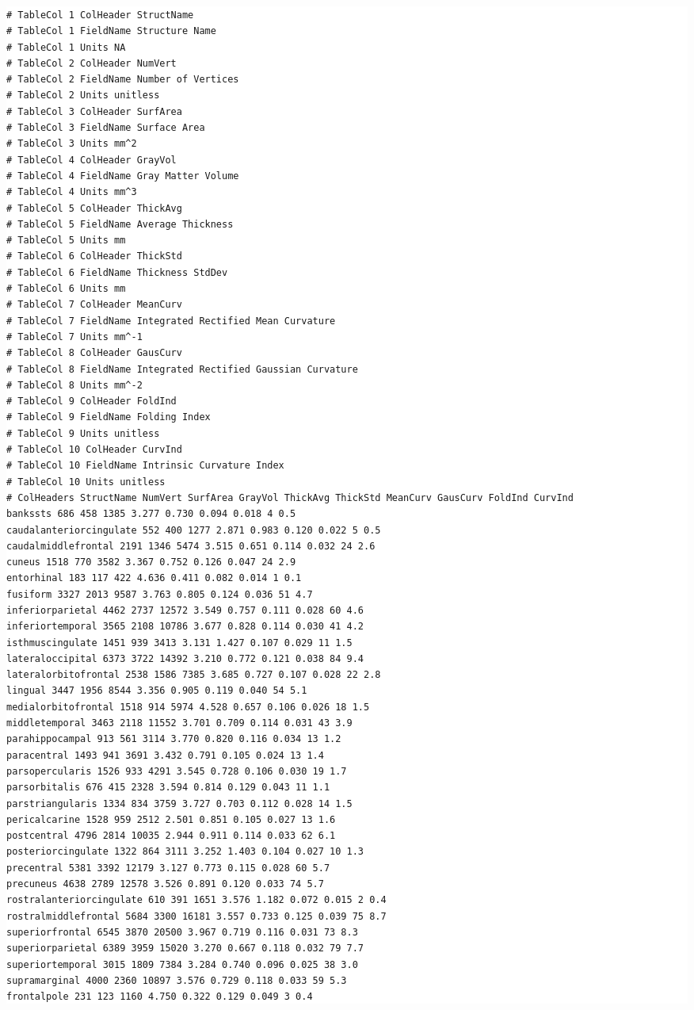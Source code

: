 ```
# TableCol 1 ColHeader StructName
# TableCol 1 FieldName Structure Name
# TableCol 1 Units NA
# TableCol 2 ColHeader NumVert
# TableCol 2 FieldName Number of Vertices
# TableCol 2 Units unitless
# TableCol 3 ColHeader SurfArea
# TableCol 3 FieldName Surface Area
# TableCol 3 Units mm^2
# TableCol 4 ColHeader GrayVol
# TableCol 4 FieldName Gray Matter Volume
# TableCol 4 Units mm^3
# TableCol 5 ColHeader ThickAvg 
# TableCol 5 FieldName Average Thickness
# TableCol 5 Units mm
# TableCol 6 ColHeader ThickStd
# TableCol 6 FieldName Thickness StdDev
# TableCol 6 Units mm 
# TableCol 7 ColHeader MeanCurv
# TableCol 7 FieldName Integrated Rectified Mean Curvature
# TableCol 7 Units mm^-1
# TableCol 8 ColHeader GausCurv 
# TableCol 8 FieldName Integrated Rectified Gaussian Curvature
# TableCol 8 Units mm^-2
# TableCol 9 ColHeader FoldInd
# TableCol 9 FieldName Folding Index 
# TableCol 9 Units unitless 
# TableCol 10 ColHeader CurvInd
# TableCol 10 FieldName Intrinsic Curvature Index
# TableCol 10 Units unitless
# ColHeaders StructName NumVert SurfArea GrayVol ThickAvg ThickStd MeanCurv GausCurv FoldInd CurvInd
bankssts 686 458 1385 3.277 0.730 0.094 0.018 4 0.5
caudalanteriorcingulate 552 400 1277 2.871 0.983 0.120 0.022 5 0.5
caudalmiddlefrontal 2191 1346 5474 3.515 0.651 0.114 0.032 24 2.6
cuneus 1518 770 3582 3.367 0.752 0.126 0.047 24 2.9
entorhinal 183 117 422 4.636 0.411 0.082 0.014 1 0.1
fusiform 3327 2013 9587 3.763 0.805 0.124 0.036 51 4.7
inferiorparietal 4462 2737 12572 3.549 0.757 0.111 0.028 60 4.6
inferiortemporal 3565 2108 10786 3.677 0.828 0.114 0.030 41 4.2
isthmuscingulate 1451 939 3413 3.131 1.427 0.107 0.029 11 1.5
lateraloccipital 6373 3722 14392 3.210 0.772 0.121 0.038 84 9.4
lateralorbitofrontal 2538 1586 7385 3.685 0.727 0.107 0.028 22 2.8
lingual 3447 1956 8544 3.356 0.905 0.119 0.040 54 5.1
medialorbitofrontal 1518 914 5974 4.528 0.657 0.106 0.026 18 1.5
middletemporal 3463 2118 11552 3.701 0.709 0.114 0.031 43 3.9
parahippocampal 913 561 3114 3.770 0.820 0.116 0.034 13 1.2
paracentral 1493 941 3691 3.432 0.791 0.105 0.024 13 1.4     
parsopercularis 1526 933 4291 3.545 0.728 0.106 0.030 19 1.7
parsorbitalis 676 415 2328 3.594 0.814 0.129 0.043 11 1.1
parstriangularis 1334 834 3759 3.727 0.703 0.112 0.028 14 1.5
pericalcarine 1528 959 2512 2.501 0.851 0.105 0.027 13 1.6
postcentral 4796 2814 10035 2.944 0.911 0.114 0.033 62 6.1
posteriorcingulate 1322 864 3111 3.252 1.403 0.104 0.027 10 1.3
precentral 5381 3392 12179 3.127 0.773 0.115 0.028 60 5.7
precuneus 4638 2789 12578 3.526 0.891 0.120 0.033 74 5.7
rostralanteriorcingulate 610 391 1651 3.576 1.182 0.072 0.015 2 0.4
rostralmiddlefrontal 5684 3300 16181 3.557 0.733 0.125 0.039 75 8.7
superiorfrontal 6545 3870 20500 3.967 0.719 0.116 0.031 73 8.3
superiorparietal 6389 3959 15020 3.270 0.667 0.118 0.032 79 7.7
superiortemporal 3015 1809 7384 3.284 0.740 0.096 0.025 38 3.0
supramarginal 4000 2360 10897 3.576 0.729 0.118 0.033 59 5.3
frontalpole 231 123 1160 4.750 0.322 0.129 0.049 3 0.4
```
